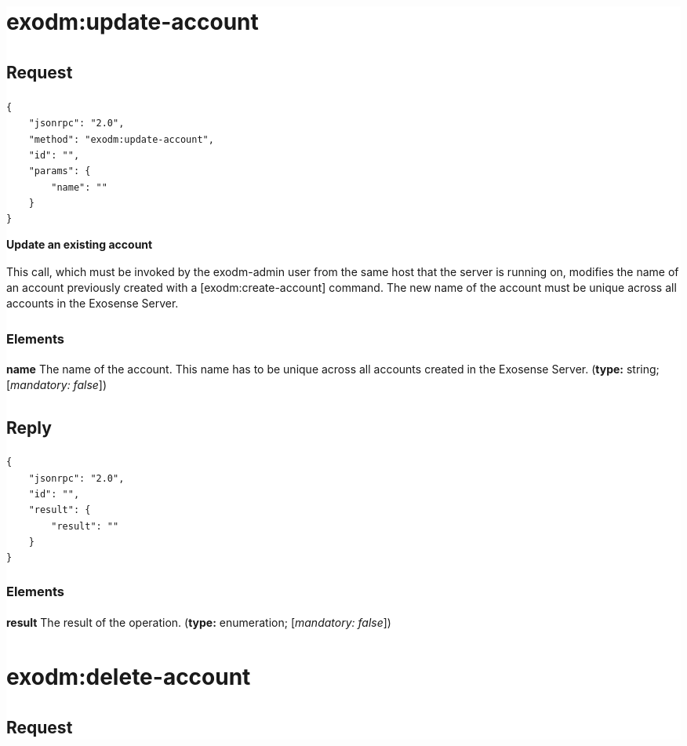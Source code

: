 
# exodm:update-account

## Request


    {
        "jsonrpc": "2.0",
        "method": "exodm:update-account",
        "id": "",
        "params": {
            "name": ""
        }
    }


**Update an existing account**

This call, which must be invoked by the exodm-admin user from the same host that the server is running on, modifies the name of an account previously created with a [exodm:create-account] command. The new name of the account must be unique across all accounts in the Exosense Server.

### Elements
**name** The name of the account. This name has to be unique across all accounts created in the Exosense Server. (**type:** string; [<em>mandatory: false</em>])





## Reply


    {
        "jsonrpc": "2.0",
        "id": "",
        "result": {
            "result": ""
        }
    }


### Elements
**result** The result of the operation. (**type:** enumeration; [<em>mandatory: false</em>])





# exodm:delete-account

## Request

